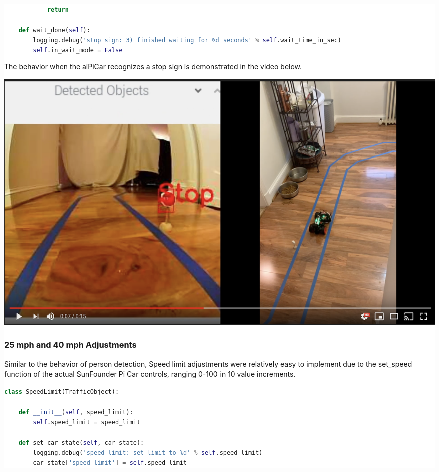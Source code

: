 ```python
            return

    def wait_done(self):
        logging.debug('stop sign: 3) finished waiting for %d seconds' % self.wait_time_in_sec)
        self.in_wait_mode = False
```

The behavior when the aiPiCar recognizes a stop sign is demonstrated in the video below.

[![Video of the aiPiCar stop sign recognition](Pictures/4stopdetect.png)](https://youtu.be/SC_2OM8m3Fw)

### 25 mph and 40 mph Adjustments

Similar to the behavior of person detection, Speed limit adjustments were relatively easy to implement due to the set_speed function of the actual SunFounder Pi Car controls, ranging 0-100 in 10 value increments. 

```python
class SpeedLimit(TrafficObject):

    def __init__(self, speed_limit):
        self.speed_limit = speed_limit

    def set_car_state(self, car_state):
        logging.debug('speed limit: set limit to %d' % self.speed_limit)
        car_state['speed_limit'] = self.speed_limit
```
